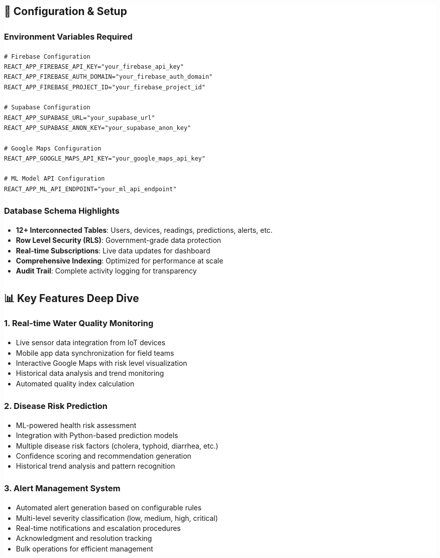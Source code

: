 ## 🔧 Configuration & Setup

### Environment Variables Required
```env
# Firebase Configuration
REACT_APP_FIREBASE_API_KEY="your_firebase_api_key"
REACT_APP_FIREBASE_AUTH_DOMAIN="your_firebase_auth_domain"
REACT_APP_FIREBASE_PROJECT_ID="your_firebase_project_id"

# Supabase Configuration
REACT_APP_SUPABASE_URL="your_supabase_url"
REACT_APP_SUPABASE_ANON_KEY="your_supabase_anon_key"

# Google Maps Configuration
REACT_APP_GOOGLE_MAPS_API_KEY="your_google_maps_api_key"

# ML Model API Configuration
REACT_APP_ML_API_ENDPOINT="your_ml_api_endpoint"
```

### Database Schema Highlights
- **12+ Interconnected Tables**: Users, devices, readings, predictions, alerts, etc.
- **Row Level Security (RLS)**: Government-grade data protection
- **Real-time Subscriptions**: Live data updates for dashboard
- **Comprehensive Indexing**: Optimized for performance at scale
- **Audit Trail**: Complete activity logging for transparency

## 📊 Key Features Deep Dive

### 1. Real-time Water Quality Monitoring
- Live sensor data integration from IoT devices
- Mobile app data synchronization for field teams
- Interactive Google Maps with risk level visualization
- Historical data analysis and trend monitoring
- Automated quality index calculation

### 2. Disease Risk Prediction
- ML-powered health risk assessment
- Integration with Python-based prediction models
- Multiple disease risk factors (cholera, typhoid, diarrhea, etc.)
- Confidence scoring and recommendation generation
- Historical trend analysis and pattern recognition

### 3. Alert Management System
- Automated alert generation based on configurable rules
- Multi-level severity classification (low, medium, high, critical)
- Real-time notifications and escalation procedures
- Acknowledgment and resolution tracking
- Bulk operations for efficient management
